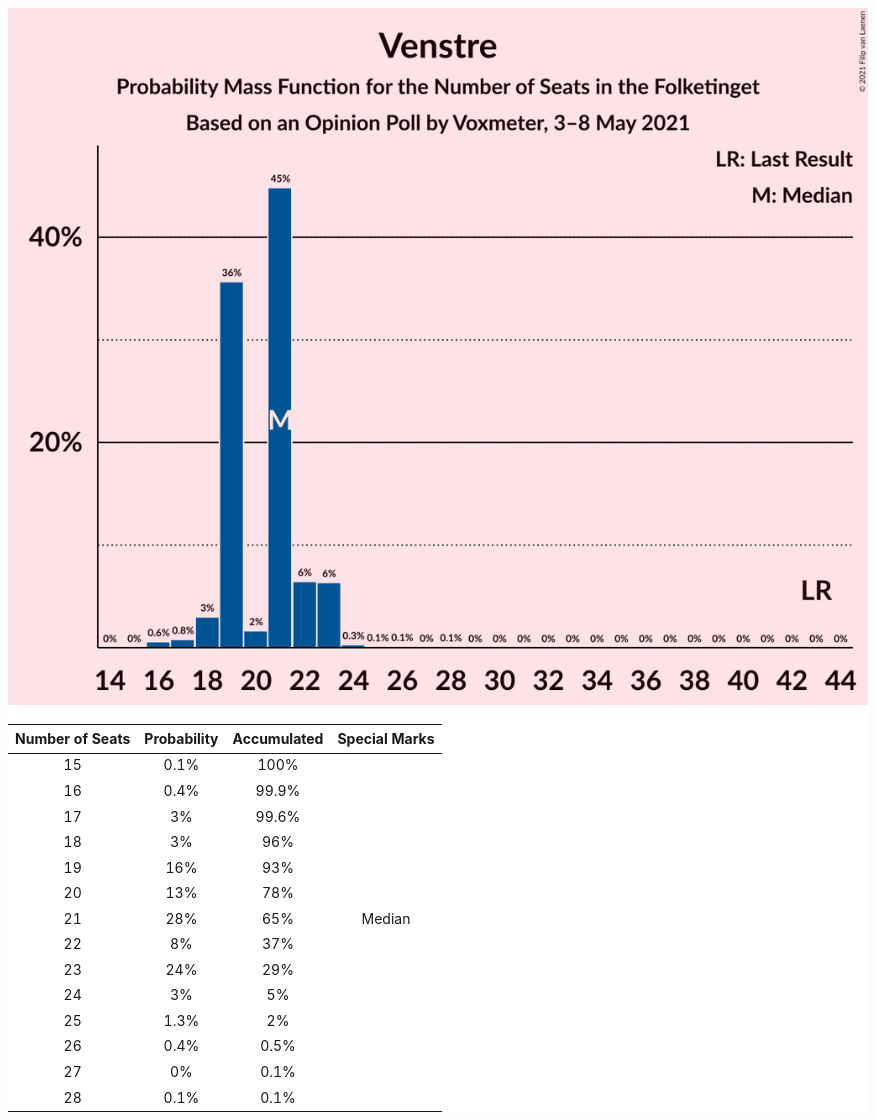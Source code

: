 ![Graph with seats probability mass function not yet produced](2021-05-08-Voxmeter-seats-pmf-venstre.png "Seats Probability Mass Function")

| Number of Seats | Probability | Accumulated | Special Marks |
|:---------------:|:-----------:|:-----------:|:-------------:|
| 15 | 0.1% | 100% |  |
| 16 | 0.4% | 99.9% |  |
| 17 | 3% | 99.6% |  |
| 18 | 3% | 96% |  |
| 19 | 16% | 93% |  |
| 20 | 13% | 78% |  |
| 21 | 28% | 65% | Median |
| 22 | 8% | 37% |  |
| 23 | 24% | 29% |  |
| 24 | 3% | 5% |  |
| 25 | 1.3% | 2% |  |
| 26 | 0.4% | 0.5% |  |
| 27 | 0% | 0.1% |  |
| 28 | 0.1% | 0.1% |  |